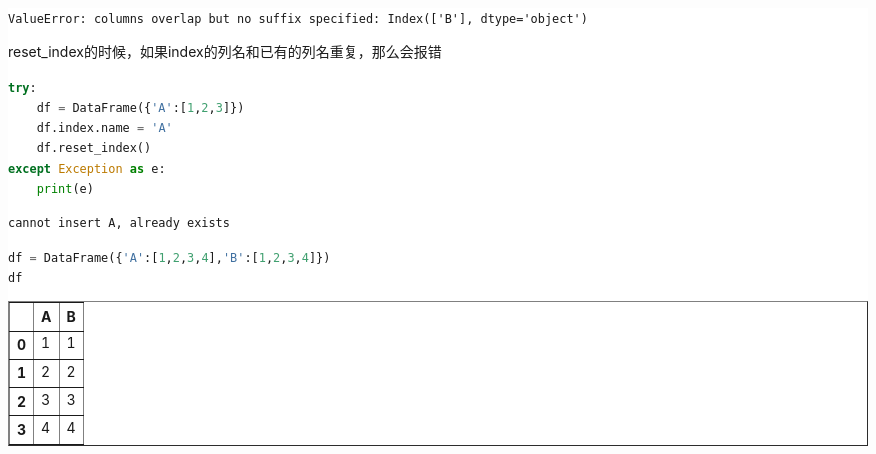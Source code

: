 
    ValueError: columns overlap but no suffix specified: Index(['B'], dtype='object')


reset_index的时候，如果index的列名和已有的列名重复，那么会报错


```python
try:
    df = DataFrame({'A':[1,2,3]})
    df.index.name = 'A'
    df.reset_index()
except Exception as e:
    print(e)
```

    cannot insert A, already exists



```python
df = DataFrame({'A':[1,2,3,4],'B':[1,2,3,4]})
df
```




<div>
<table border="1" class="dataframe">
  <thead>
    <tr style="text-align: right;">
      <th></th>
      <th>A</th>
      <th>B</th>
    </tr>
  </thead>
  <tbody>
    <tr>
      <th>0</th>
      <td>1</td>
      <td>1</td>
    </tr>
    <tr>
      <th>1</th>
      <td>2</td>
      <td>2</td>
    </tr>
    <tr>
      <th>2</th>
      <td>3</td>
      <td>3</td>
    </tr>
    <tr>
      <th>3</th>
      <td>4</td>
      <td>4</td>
    </tr>
  </tbody>
</table>
</div>
